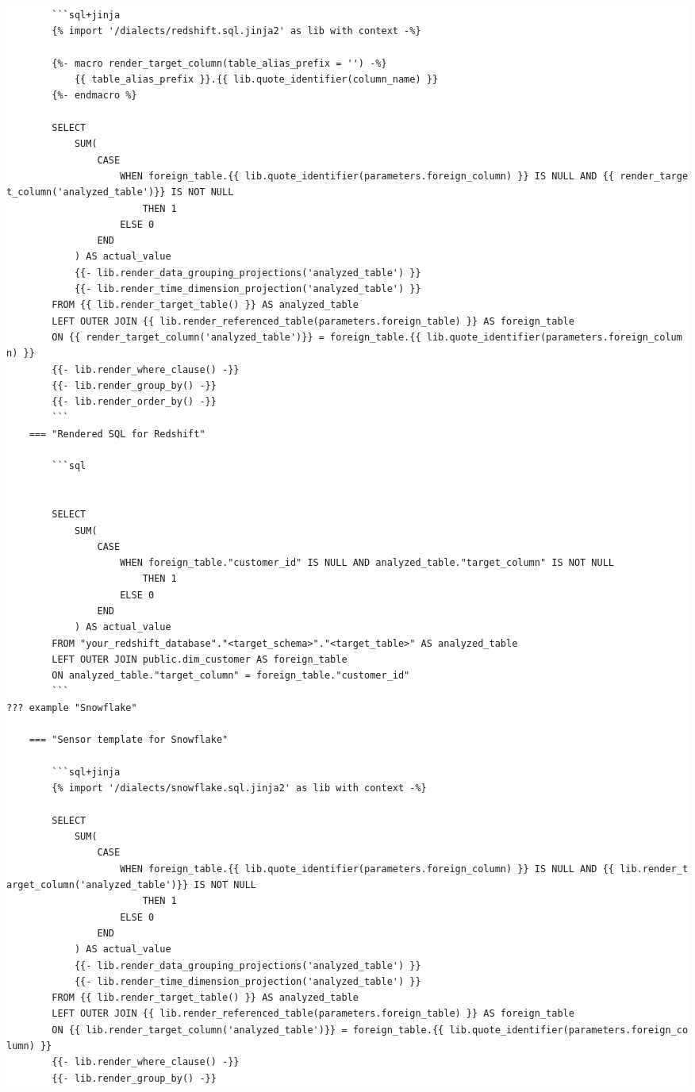             ```sql+jinja
            {% import '/dialects/redshift.sql.jinja2' as lib with context -%}
            
            {%- macro render_target_column(table_alias_prefix = '') -%}
                {{ table_alias_prefix }}.{{ lib.quote_identifier(column_name) }}
            {%- endmacro %}
            
            SELECT
                SUM(
                    CASE
                        WHEN foreign_table.{{ lib.quote_identifier(parameters.foreign_column) }} IS NULL AND {{ render_target_column('analyzed_table')}} IS NOT NULL
                            THEN 1
                        ELSE 0
                    END
                ) AS actual_value
                {{- lib.render_data_grouping_projections('analyzed_table') }}
                {{- lib.render_time_dimension_projection('analyzed_table') }}
            FROM {{ lib.render_target_table() }} AS analyzed_table
            LEFT OUTER JOIN {{ lib.render_referenced_table(parameters.foreign_table) }} AS foreign_table
            ON {{ render_target_column('analyzed_table')}} = foreign_table.{{ lib.quote_identifier(parameters.foreign_column) }}
            {{- lib.render_where_clause() -}}
            {{- lib.render_group_by() -}}
            {{- lib.render_order_by() -}}
            ```
        === "Rendered SQL for Redshift"

            ```sql
            
            
            SELECT
                SUM(
                    CASE
                        WHEN foreign_table."customer_id" IS NULL AND analyzed_table."target_column" IS NOT NULL
                            THEN 1
                        ELSE 0
                    END
                ) AS actual_value
            FROM "your_redshift_database"."<target_schema>"."<target_table>" AS analyzed_table
            LEFT OUTER JOIN public.dim_customer AS foreign_table
            ON analyzed_table."target_column" = foreign_table."customer_id"
            ```
    ??? example "Snowflake"

        === "Sensor template for Snowflake"

            ```sql+jinja
            {% import '/dialects/snowflake.sql.jinja2' as lib with context -%}
            
            SELECT
                SUM(
                    CASE
                        WHEN foreign_table.{{ lib.quote_identifier(parameters.foreign_column) }} IS NULL AND {{ lib.render_target_column('analyzed_table')}} IS NOT NULL
                            THEN 1
                        ELSE 0
                    END
                ) AS actual_value
                {{- lib.render_data_grouping_projections('analyzed_table') }}
                {{- lib.render_time_dimension_projection('analyzed_table') }}
            FROM {{ lib.render_target_table() }} AS analyzed_table
            LEFT OUTER JOIN {{ lib.render_referenced_table(parameters.foreign_table) }} AS foreign_table
            ON {{ lib.render_target_column('analyzed_table')}} = foreign_table.{{ lib.quote_identifier(parameters.foreign_column) }}
            {{- lib.render_where_clause() -}}
            {{- lib.render_group_by() -}}